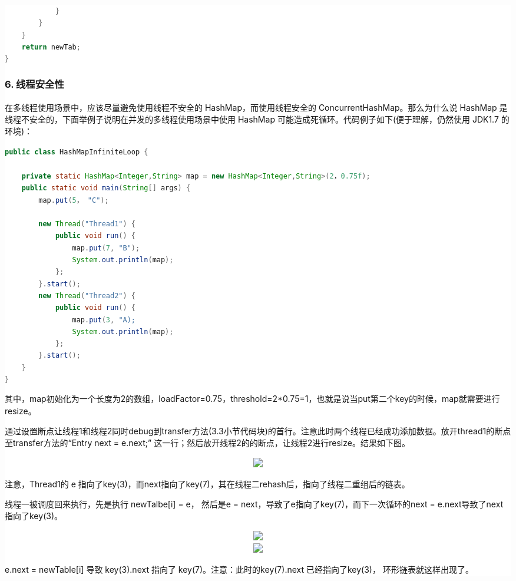 ```java
            }
        }
    }
    return newTab;
}
```

### 6. 线程安全性

在多线程使用场景中，应该尽量避免使用线程不安全的 HashMap，而使用线程安全的 ConcurrentHashMap。那么为什么说 HashMap 是线程不安全的，下面举例子说明在并发的多线程使用场景中使用 HashMap 可能造成死循环。代码例子如下(便于理解，仍然使用 JDK1.7 的环境)：

```java
public class HashMapInfiniteLoop {  

    private static HashMap<Integer,String> map = new HashMap<Integer,String>(2，0.75f);  
    public static void main(String[] args) {  
        map.put(5， "C");  

        new Thread("Thread1") {  
            public void run() {  
                map.put(7, "B");  
                System.out.println(map);  
            };  
        }.start();  
        new Thread("Thread2") {  
            public void run() {  
                map.put(3, "A);  
                System.out.println(map);  
            };  
        }.start();        
    }  
}
```

其中，map初始化为一个长度为2的数组，loadFactor=0.75，threshold=2*0.75=1，也就是说当put第二个key的时候，map就需要进行resize。

通过设置断点让线程1和线程2同时debug到transfer方法(3.3小节代码块)的首行。注意此时两个线程已经成功添加数据。放开thread1的断点至transfer方法的“Entry next = e.next;” 这一行；然后放开线程2的的断点，让线程2进行resize。结果如下图。

<div align="center"> <img src="assets/jdk1.7-drop-dead-1.png" width="600"/></div>

注意，Thread1的 e 指向了key(3)，而next指向了key(7)，其在线程二rehash后，指向了线程二重组后的链表。

线程一被调度回来执行，先是执行 newTalbe[i] = e， 然后是e = next，导致了e指向了key(7)，而下一次循环的next = e.next导致了next指向了key(3)。

<div align="center"> <img src="assets/jdk1.7-drop-dead-2.png" width="600"/></div>



<div align="center"> <img src="assets/jdk1.7-drop-dead-3.png" width="600"/></div>

e.next = newTable[i] 导致 key(3).next 指向了 key(7)。注意：此时的key(7).next 已经指向了key(3)， 环形链表就这样出现了。

